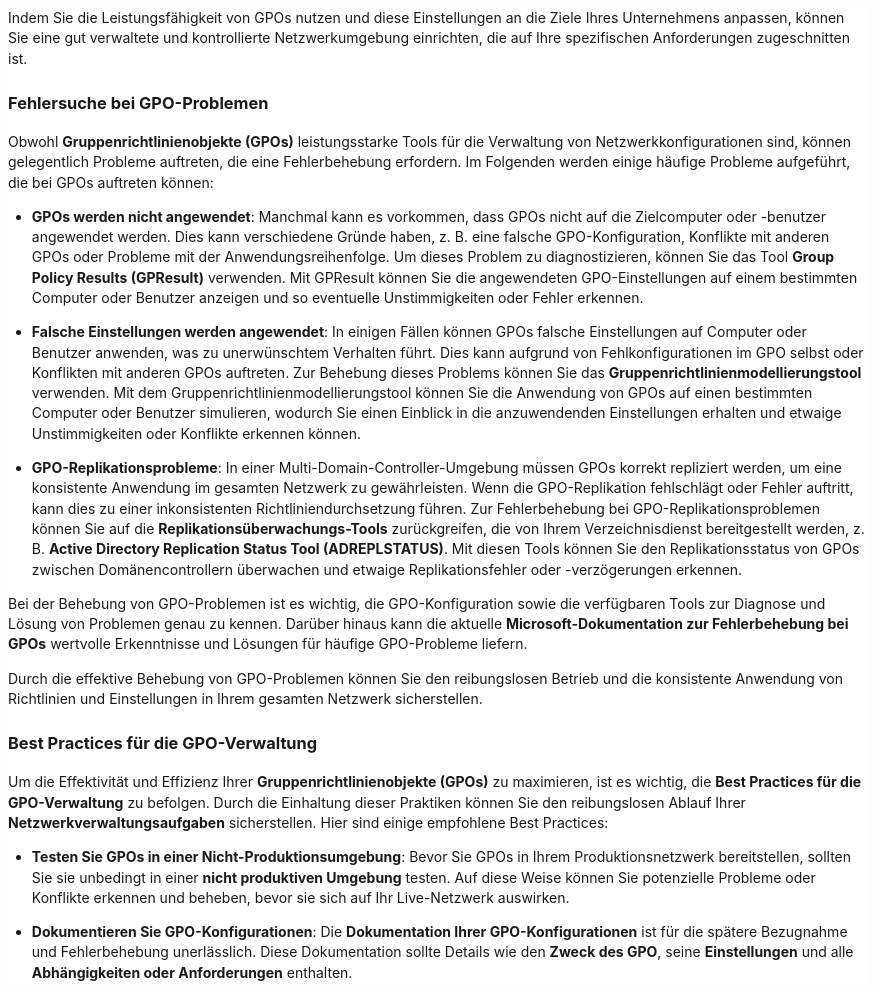 Indem Sie die Leistungsfähigkeit von GPOs nutzen und diese Einstellungen an die Ziele Ihres Unternehmens anpassen, können Sie eine gut verwaltete und kontrollierte Netzwerkumgebung einrichten, die auf Ihre spezifischen Anforderungen zugeschnitten ist.

### Fehlersuche bei GPO-Problemen

Obwohl **Gruppenrichtlinienobjekte (GPOs)** leistungsstarke Tools für die Verwaltung von Netzwerkkonfigurationen sind, können gelegentlich Probleme auftreten, die eine Fehlerbehebung erfordern. Im Folgenden werden einige häufige Probleme aufgeführt, die bei GPOs auftreten können:

- **GPOs werden nicht angewendet**: Manchmal kann es vorkommen, dass GPOs nicht auf die Zielcomputer oder -benutzer angewendet werden. Dies kann verschiedene Gründe haben, z. B. eine falsche GPO-Konfiguration, Konflikte mit anderen GPOs oder Probleme mit der Anwendungsreihenfolge. Um dieses Problem zu diagnostizieren, können Sie das Tool **Group Policy Results (GPResult)** verwenden. Mit GPResult können Sie die angewendeten GPO-Einstellungen auf einem bestimmten Computer oder Benutzer anzeigen und so eventuelle Unstimmigkeiten oder Fehler erkennen.

- **Falsche Einstellungen werden angewendet**: In einigen Fällen können GPOs falsche Einstellungen auf Computer oder Benutzer anwenden, was zu unerwünschtem Verhalten führt. Dies kann aufgrund von Fehlkonfigurationen im GPO selbst oder Konflikten mit anderen GPOs auftreten. Zur Behebung dieses Problems können Sie das **Gruppenrichtlinienmodellierungstool** verwenden. Mit dem Gruppenrichtlinienmodellierungstool können Sie die Anwendung von GPOs auf einen bestimmten Computer oder Benutzer simulieren, wodurch Sie einen Einblick in die anzuwendenden Einstellungen erhalten und etwaige Unstimmigkeiten oder Konflikte erkennen können.

- **GPO-Replikationsprobleme**: In einer Multi-Domain-Controller-Umgebung müssen GPOs korrekt repliziert werden, um eine konsistente Anwendung im gesamten Netzwerk zu gewährleisten. Wenn die GPO-Replikation fehlschlägt oder Fehler auftritt, kann dies zu einer inkonsistenten Richtliniendurchsetzung führen. Zur Fehlerbehebung bei GPO-Replikationsproblemen können Sie auf die **Replikationsüberwachungs-Tools** zurückgreifen, die von Ihrem Verzeichnisdienst bereitgestellt werden, z. B. **Active Directory Replication Status Tool (ADREPLSTATUS)**. Mit diesen Tools können Sie den Replikationsstatus von GPOs zwischen Domänencontrollern überwachen und etwaige Replikationsfehler oder -verzögerungen erkennen.

Bei der Behebung von GPO-Problemen ist es wichtig, die GPO-Konfiguration sowie die verfügbaren Tools zur Diagnose und Lösung von Problemen genau zu kennen. Darüber hinaus kann die aktuelle **Microsoft-Dokumentation zur Fehlerbehebung bei GPOs** wertvolle Erkenntnisse und Lösungen für häufige GPO-Probleme liefern.

Durch die effektive Behebung von GPO-Problemen können Sie den reibungslosen Betrieb und die konsistente Anwendung von Richtlinien und Einstellungen in Ihrem gesamten Netzwerk sicherstellen.

### Best Practices für die GPO-Verwaltung

Um die Effektivität und Effizienz Ihrer **Gruppenrichtlinienobjekte (GPOs)** zu maximieren, ist es wichtig, die **Best Practices für die GPO-Verwaltung** zu befolgen. Durch die Einhaltung dieser Praktiken können Sie den reibungslosen Ablauf Ihrer **Netzwerkverwaltungsaufgaben** sicherstellen. Hier sind einige empfohlene Best Practices:

- **Testen Sie GPOs in einer Nicht-Produktionsumgebung**: Bevor Sie GPOs in Ihrem Produktionsnetzwerk bereitstellen, sollten Sie sie unbedingt in einer **nicht produktiven Umgebung** testen. Auf diese Weise können Sie potenzielle Probleme oder Konflikte erkennen und beheben, bevor sie sich auf Ihr Live-Netzwerk auswirken.

- **Dokumentieren Sie GPO-Konfigurationen**: Die **Dokumentation Ihrer GPO-Konfigurationen** ist für die spätere Bezugnahme und Fehlerbehebung unerlässlich. Diese Dokumentation sollte Details wie den **Zweck des GPO**, seine **Einstellungen** und alle **Abhängigkeiten oder Anforderungen** enthalten.
